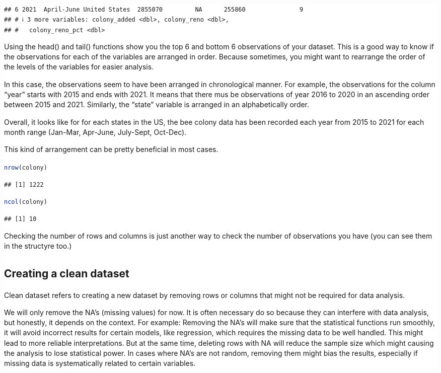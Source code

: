     ## 6 2021  April-June United States  2855070         NA      255860               9
    ## # ℹ 3 more variables: colony_added <dbl>, colony_reno <dbl>,
    ## #   colony_reno_pct <dbl>

Using the head() and tail() functions show you the top 6 and bottom 6
observations of your dataset. This is a good way to know if the
observations for each of the variables are arranged in order. Because
sometimes, you might want to rearrange the order of the levels of the
variables for easier analysis.

In this case, the observations seem to have been arranged in
chronological manner. For example, the observations for the column
“year” starts with 2015 and ends with 2021. It means that there mus be
observations of year 2016 to 2020 in an ascending order between 2015 and
2021. Similarly, the “state” variable is arranged in an alphabetically
order.

Overall, it looks like for for each states in the US, the bee colony
data has been recorded each year from 2015 to 2021 for each month range
(Jan-Mar, Apr-June, July-Sept, Oct-Dec).

This kind of arrangement can be pretty beneficial in most cases.

``` r
nrow(colony)
```

    ## [1] 1222

``` r
ncol(colony)
```

    ## [1] 10

Checking the number of rows and columns is just another way to check the
number of observations you have (you can see them in the structyre too.)

## Creating a clean dataset

Clean dataset refers to creating a new dataset by removing rows or
columns that might not be required for data analysis.

We will only remove the NA’s (missing values) for now. It is often
necessary do so because they can interfere with data analysis, but
honestly, it depends on the context. For example: Removing the NA’s will
make sure that the statistical functions run smoothly, it will avoid
incorrect results for certain models, like regression, which requires
the missing data to be well handled. This might lead to more reliable
interpretations. But at the same time, deleting rows with NA will reduce
the sample size which might causing the analysis to lose statistical
power. In cases where NA’s are not random, removing them might bias the
results, especially if missing data is systematically related to certain
variables.

